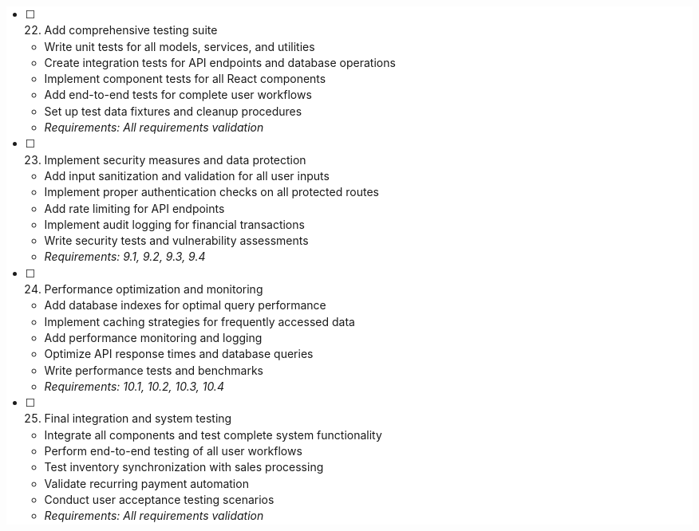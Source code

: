 - [ ] 22. Add comprehensive testing suite

  - Write unit tests for all models, services, and utilities
  - Create integration tests for API endpoints and database operations
  - Implement component tests for all React components
  - Add end-to-end tests for complete user workflows
  - Set up test data fixtures and cleanup procedures
  - _Requirements: All requirements validation_

- [ ] 23. Implement security measures and data protection

  - Add input sanitization and validation for all user inputs
  - Implement proper authentication checks on all protected routes
  - Add rate limiting for API endpoints
  - Implement audit logging for financial transactions
  - Write security tests and vulnerability assessments
  - _Requirements: 9.1, 9.2, 9.3, 9.4_

- [ ] 24. Performance optimization and monitoring

  - Add database indexes for optimal query performance
  - Implement caching strategies for frequently accessed data
  - Add performance monitoring and logging
  - Optimize API response times and database queries
  - Write performance tests and benchmarks
  - _Requirements: 10.1, 10.2, 10.3, 10.4_

- [ ] 25. Final integration and system testing
  - Integrate all components and test complete system functionality
  - Perform end-to-end testing of all user workflows
  - Test inventory synchronization with sales processing
  - Validate recurring payment automation
  - Conduct user acceptance testing scenarios
  - _Requirements: All requirements validation_
